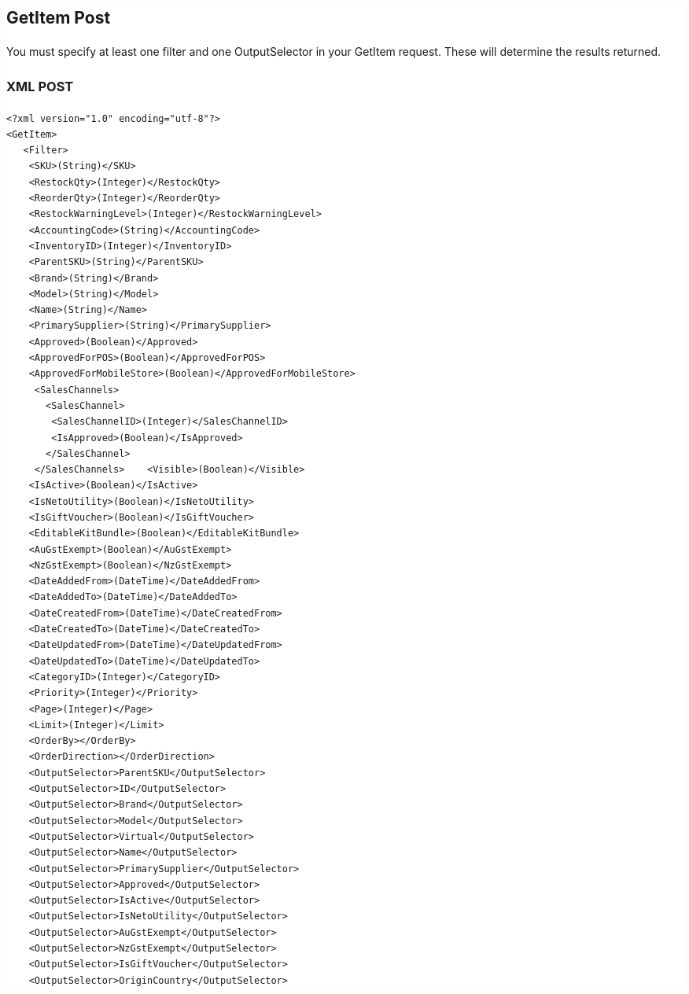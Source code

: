 ## GetItem Post

You must specify at least one filter and one OutputSelector in your GetItem request. These will determine the results returned.

### XML POST

```rainbow rainbow-show
<?xml version="1.0" encoding="utf-8"?>
<GetItem>
   <Filter>
    <SKU>(String)</SKU>
    <RestockQty>(Integer)</RestockQty>
    <ReorderQty>(Integer)</ReorderQty>
    <RestockWarningLevel>(Integer)</RestockWarningLevel>
    <AccountingCode>(String)</AccountingCode>
    <InventoryID>(Integer)</InventoryID>
    <ParentSKU>(String)</ParentSKU>
    <Brand>(String)</Brand>
    <Model>(String)</Model>
    <Name>(String)</Name>
    <PrimarySupplier>(String)</PrimarySupplier>
    <Approved>(Boolean)</Approved>
    <ApprovedForPOS>(Boolean)</ApprovedForPOS>
    <ApprovedForMobileStore>(Boolean)</ApprovedForMobileStore>
     <SalesChannels>
       <SalesChannel>
        <SalesChannelID>(Integer)</SalesChannelID>
        <IsApproved>(Boolean)</IsApproved>
       </SalesChannel>
     </SalesChannels>    <Visible>(Boolean)</Visible>
    <IsActive>(Boolean)</IsActive>
    <IsNetoUtility>(Boolean)</IsNetoUtility>
    <IsGiftVoucher>(Boolean)</IsGiftVoucher>
    <EditableKitBundle>(Boolean)</EditableKitBundle>
    <AuGstExempt>(Boolean)</AuGstExempt>
    <NzGstExempt>(Boolean)</NzGstExempt>
    <DateAddedFrom>(DateTime)</DateAddedFrom>
    <DateAddedTo>(DateTime)</DateAddedTo>
    <DateCreatedFrom>(DateTime)</DateCreatedFrom>
    <DateCreatedTo>(DateTime)</DateCreatedTo>
    <DateUpdatedFrom>(DateTime)</DateUpdatedFrom>
    <DateUpdatedTo>(DateTime)</DateUpdatedTo>
    <CategoryID>(Integer)</CategoryID>
    <Priority>(Integer)</Priority>
    <Page>(Integer)</Page>
    <Limit>(Integer)</Limit>
    <OrderBy></OrderBy>
    <OrderDirection></OrderDirection>
    <OutputSelector>ParentSKU</OutputSelector>
    <OutputSelector>ID</OutputSelector>
    <OutputSelector>Brand</OutputSelector>
    <OutputSelector>Model</OutputSelector>
    <OutputSelector>Virtual</OutputSelector>
    <OutputSelector>Name</OutputSelector>
    <OutputSelector>PrimarySupplier</OutputSelector>
    <OutputSelector>Approved</OutputSelector>
    <OutputSelector>IsActive</OutputSelector>
    <OutputSelector>IsNetoUtility</OutputSelector>
    <OutputSelector>AuGstExempt</OutputSelector>
    <OutputSelector>NzGstExempt</OutputSelector>
    <OutputSelector>IsGiftVoucher</OutputSelector>
    <OutputSelector>OriginCountry</OutputSelector>
```